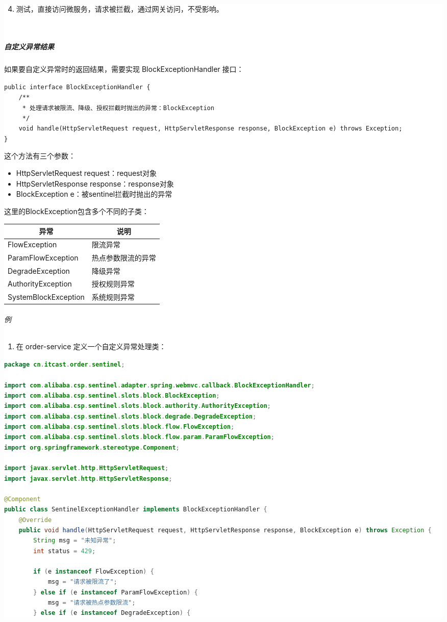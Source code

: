 4. 测试，直接访问微服务，请求被拦截，通过网关访问，不受影响。

<br>

##### 自定义异常结果

如果要自定义异常时的返回结果，需要实现 BlockExceptionHandler 接口：

```
public interface BlockExceptionHandler {
    /**
     * 处理请求被限流、降级、授权拦截时抛出的异常：BlockException
     */
    void handle(HttpServletRequest request, HttpServletResponse response, BlockException e) throws Exception;
}
```

这个方法有三个参数：

- HttpServletRequest request：request对象
- HttpServletResponse response：response对象
- BlockException e：被sentinel拦截时抛出的异常

这里的BlockException包含多个不同的子类：

| **异常**             | **说明**           |
| -------------------- | ------------------ |
| FlowException        | 限流异常           |
| ParamFlowException   | 热点参数限流的异常 |
| DegradeException     | 降级异常           |
| AuthorityException   | 授权规则异常       |
| SystemBlockException | 系统规则异常       |

###### 例

1. 在 order-service 定义一个自定义异常处理类：

```java
package cn.itcast.order.sentinel;

import com.alibaba.csp.sentinel.adapter.spring.webmvc.callback.BlockExceptionHandler;
import com.alibaba.csp.sentinel.slots.block.BlockException;
import com.alibaba.csp.sentinel.slots.block.authority.AuthorityException;
import com.alibaba.csp.sentinel.slots.block.degrade.DegradeException;
import com.alibaba.csp.sentinel.slots.block.flow.FlowException;
import com.alibaba.csp.sentinel.slots.block.flow.param.ParamFlowException;
import org.springframework.stereotype.Component;

import javax.servlet.http.HttpServletRequest;
import javax.servlet.http.HttpServletResponse;

@Component
public class SentinelExceptionHandler implements BlockExceptionHandler {
    @Override
    public void handle(HttpServletRequest request, HttpServletResponse response, BlockException e) throws Exception {
        String msg = "未知异常";
        int status = 429;

        if (e instanceof FlowException) {
            msg = "请求被限流了";
        } else if (e instanceof ParamFlowException) {
            msg = "请求被热点参数限流";
        } else if (e instanceof DegradeException) {
```